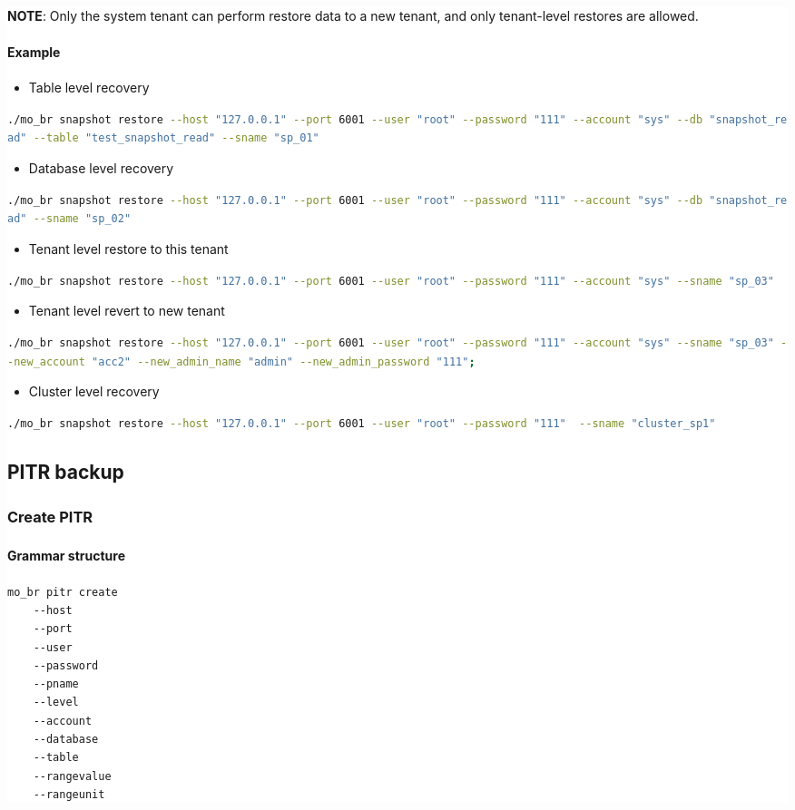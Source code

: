 __NOTE__: Only the system tenant can perform restore data to a new tenant, and only tenant-level restores are allowed.

#### Example

- Table level recovery

```bash
./mo_br snapshot restore --host "127.0.0.1" --port 6001 --user "root" --password "111" --account "sys" --db "snapshot_read" --table "test_snapshot_read" --sname "sp_01"
```

- Database level recovery

```bash
./mo_br snapshot restore --host "127.0.0.1" --port 6001 --user "root" --password "111" --account "sys" --db "snapshot_read" --sname "sp_02"
```

- Tenant level restore to this tenant

```bash
./mo_br snapshot restore --host "127.0.0.1" --port 6001 --user "root" --password "111" --account "sys" --sname "sp_03"
```

- Tenant level revert to new tenant

```bash
./mo_br snapshot restore --host "127.0.0.1" --port 6001 --user "root" --password "111" --account "sys" --sname "sp_03" --new_account "acc2" --new_admin_name "admin" --new_admin_password "111";
```

- Cluster level recovery

```bash
./mo_br snapshot restore --host "127.0.0.1" --port 6001 --user "root" --password "111"  --sname "cluster_sp1"
```

## PITR backup

### Create PITR

#### Grammar structure

```
mo_br pitr create
    --host
    --port
    --user
    --password
    --pname
    --level
    --account
    --database
    --table
    --rangevalue
    --rangeunit
```
